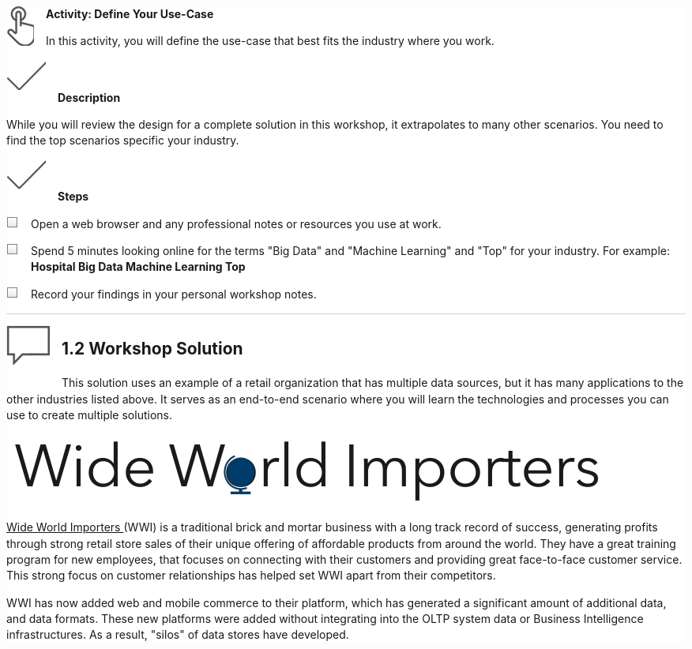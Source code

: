 <p><img style="float: left; margin: 0px 15px 15px 0px;" src="../graphics/point1.png"><b>Activity: Define Your Use-Case</b></p>

In this activity, you will define the use-case that best fits the industry where you work.

<p><img style="margin: 0px 15px 15px 0px;" src="../graphics/checkmark.png"><b>Description</b></p>

While you will review the design for a complete solution in this workshop, it extrapolates to many other scenarios. You need to find the top scenarios specific your industry.

<p><img style="margin: 0px 15px 15px 0px;" src="../graphics/checkmark.png"><b>Steps</b></p>

<p><img style="float: left; margin: 0px 15px 15px 0px;" src="../graphics/checkbox.png">Open a web browser and any professional notes or resources you use at work.</p>
<p><img style="float: left; margin: 0px 15px 15px 0px;" src="../graphics/checkbox.png">Spend 5 minutes looking online for the terms "Big Data" and "Machine Learning" and "Top" for your industry. For example:  <b>Hospital Big Data Machine Learning Top</b></p>
<p><img style="float: left; margin: 0px 15px 15px 0px;" src="../graphics/checkbox.png">Record your findings in your personal workshop notes.</p>

<p style="border-bottom: 1px solid lightgrey;"></p>

<img style="float: left; margin: 0px 15px 15px 0px;" src="../graphics/textbubble.png"> <h2><a name="1-2"><a name="1-2">1.2 Workshop Solution</a></h2>

This solution uses an example of a retail organization that has multiple data sources, but it has many applications to the other industries listed above. It serves as an end-to-end scenario where you will learn the technologies and processes you can use to create multiple solutions. 

<img style="height: 50;" src="../graphics/WWI-logo.png">

<a href="https://azure-scenarios-experience.azurewebsites.net/big-data.html" target="_blank">Wide World Importers </a> (WWI) is a traditional brick and mortar business with a long track record of success, generating profits through strong retail store sales of their unique offering of affordable products from around the world. They have a great training program for new employees, that focuses on connecting with their customers and providing great face-to-face customer service. This strong focus on customer relationships has helped set WWI apart from their competitors. 

WWI has now added web and mobile commerce to their platform, which has generated a significant amount of additional data, and data formats. These new platforms were added without integrating into the OLTP system data or Business Intelligence infrastructures. As a result, "silos" of data stores have developed.
